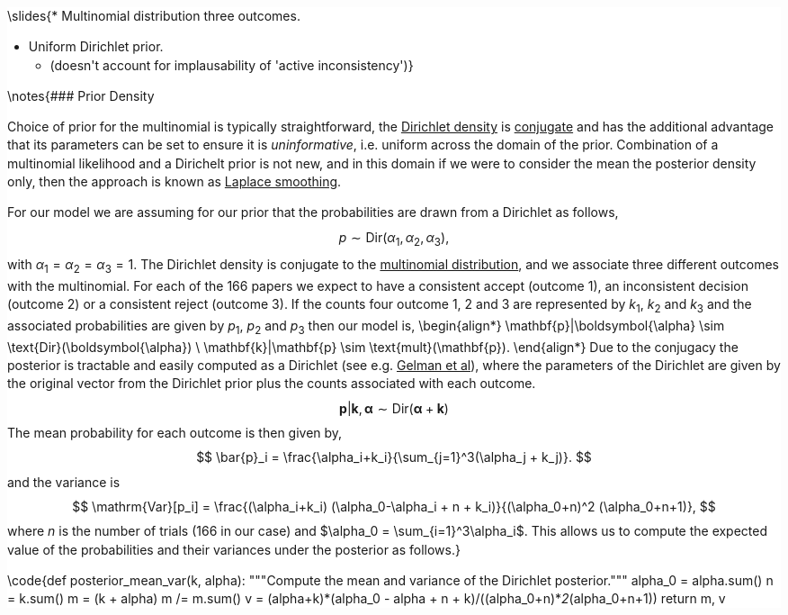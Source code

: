 \slides{* Multinomial distribution three outcomes.
* Uniform Dirichlet prior.
  * (doesn't account for implausability of 'active inconsistency')}

\notes{### Prior Density

Choice of prior for the multinomial is typically straightforward, the [Dirichlet density](http://en.wikipedia.org/wiki/Dirichlet_distribution) is [conjugate](http://en.wikipedia.org/wiki/Conjugate_prior) and has the additional advantage that its parameters can be set to ensure it is *uninformative*, i.e. uniform across the domain of the prior. Combination of a multinomial likelihood and a Dirichelt prior is not new, and in this domain if we were to consider the mean the posterior density only, then the approach is known as [Laplace smoothing](http://en.wikipedia.org/wiki/Additive_smoothing). 

For our model we are assuming for our prior that the probabilities are drawn from a Dirichlet as follows,
$$
p \sim \text{Dir}(\alpha_1, \alpha_2, \alpha_3),
$$
with $\alpha_1=\alpha_2=\alpha_3=1$. The Dirichlet density is conjugate to the [multinomial distribution](http://en.wikipedia.org/wiki/Multinomial_distribution), and we associate three different outcomes with the multinomial. For each of the 166 papers we expect to have a consistent accept (outcome 1), an inconsistent decision (outcome 2) or a consistent reject (outcome 3). If the counts four outcome 1, 2 and 3 are represented by $k_1$, $k_2$ and $k_3$ and the associated probabilities are given by $p_1$, $p_2$ and $p_3$ then our model is, 
\begin{align*}
\mathbf{p}|\boldsymbol{\alpha} \sim \text{Dir}(\boldsymbol{\alpha}) \\
\mathbf{k}|\mathbf{p} \sim \text{mult}(\mathbf{p}).
\end{align*}
Due to the conjugacy the posterior is tractable and easily computed as a Dirichlet (see e.g. [Gelman et al](http://www.stat.columbia.edu/~gelman/book/)), where the parameters of the Dirichlet are given by the original vector from the Dirichlet prior plus the counts associated with each outcome. 
$$
\mathbf{p}|\mathbf{k}, \boldsymbol{\alpha} \sim \text{Dir}(\boldsymbol{\alpha} + \mathbf{k})
$$
The mean probability for each outcome is then given by,
$$
\bar{p}_i = \frac{\alpha_i+k_i}{\sum_{j=1}^3(\alpha_j + k_j)}.
$$
and the variance is
$$
\mathrm{Var}[p_i] = \frac{(\alpha_i+k_i) (\alpha_0-\alpha_i + n + k_i)}{(\alpha_0+n)^2 (\alpha_0+n+1)},
$$
where $n$ is the number of trials (166 in our case) and $\alpha_0 = \sum_{i=1}^3\alpha_i$. This allows us to compute the expected value of the probabilities and their variances under the posterior as follows.}

\code{def posterior_mean_var(k, alpha):
    """Compute the mean and variance of the Dirichlet posterior."""
    alpha_0 = alpha.sum()
    n = k.sum()
    m = (k + alpha)
    m /= m.sum()
    v = (alpha+k)*(alpha_0 - alpha + n + k)/((alpha_0+n)**2*(alpha_0+n+1))
    return m, v
